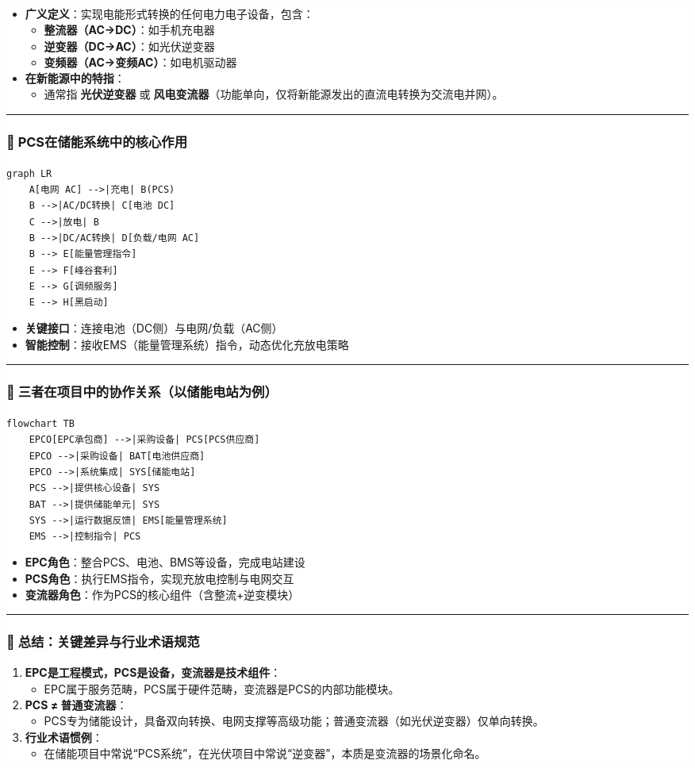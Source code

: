 - **广义定义**：实现电能形式转换的任何电力电子设备，包含：  
  - **整流器（AC→DC）**：如手机充电器  
  - **逆变器（DC→AC）**：如光伏逆变器  
  - **变频器（AC→变频AC）**：如电机驱动器  
- **在新能源中的特指**：  
  - 通常指 **光伏逆变器** 或 **风电变流器**（功能单向，仅将新能源发出的直流电转换为交流电并网）。  

---

### 🔋 **PCS在储能系统中的核心作用**

```mermaid
graph LR
    A[电网 AC] -->|充电| B(PCS)
    B -->|AC/DC转换| C[电池 DC]
    C -->|放电| B
    B -->|DC/AC转换| D[负载/电网 AC]
    B --> E[能量管理指令]  
    E --> F[峰谷套利]  
    E --> G[调频服务]  
    E --> H[黑启动]
```

- **关键接口**：连接电池（DC侧）与电网/负载（AC侧）  
- **智能控制**：接收EMS（能量管理系统）指令，动态优化充放电策略  

---

### 🧩 **三者在项目中的协作关系（以储能电站为例）**

```mermaid
flowchart TB
    EPCO[EPC承包商] -->|采购设备| PCS[PCS供应商]
    EPCO -->|采购设备| BAT[电池供应商]
    EPCO -->|系统集成| SYS[储能电站]
    PCS -->|提供核心设备| SYS
    BAT -->|提供储能单元| SYS
    SYS -->|运行数据反馈| EMS[能量管理系统]
    EMS -->|控制指令| PCS
```

- **EPC角色**：整合PCS、电池、BMS等设备，完成电站建设  
- **PCS角色**：执行EMS指令，实现充放电控制与电网交互  
- **变流器角色**：作为PCS的核心组件（含整流+逆变模块）  

---

### 💎 **总结：关键差异与行业术语规范**

1. **EPC是工程模式，PCS是设备，变流器是技术组件**：  
   - EPC属于服务范畴，PCS属于硬件范畴，变流器是PCS的内部功能模块。  
2. **PCS ≠ 普通变流器**：  
   - PCS专为储能设计，具备双向转换、电网支撑等高级功能；普通变流器（如光伏逆变器）仅单向转换。  
3. **行业术语惯例**：  
   - 在储能项目中常说“PCS系统”，在光伏项目中常说“逆变器”，本质是变流器的场景化命名。  
